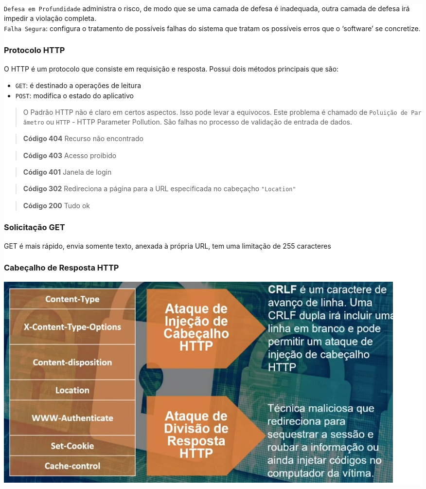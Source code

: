 `Defesa em Profundidade` administra o risco, de modo que se uma camada de defesa é inadequada, outra camada de defesa irá impedir a violação completa.</br>
`Falha Segura`: configura o tratamento de possíveis falhas do sistema que tratam os possíveis erros que o ‘software’ se concretize.

### Protocolo HTTP

O HTTP é um protocolo que consiste em requisição e resposta. Possui dois métodos principais que são:

- `GET`: é destinado a operações de leitura
- `POST`: modifica o estado do aplicativo

> O Padrão HTTP não é claro em certos aspectos. Isso pode levar a equivocos. Este problema é chamado de `Poluição de Parâmetro` ou `HTTP` - HTTP Parameter Pollution. São falhas no processo de validação de entrada de dados.

> **Código 404**
> Recurso não encontrado

> **Código 403**
> Acesso proibido

> **Código 401**
> Janela de login

> **Código 302**
> Redireciona a página para a URL especificada no cabeçaçho `"Location"`

> **Código 200**
> Tudo ok

### Solicitação GET

GET é mais rápido, envia somente texto, anexada à própria URL, tem uma limitação de 255 caracteres

### Cabeçalho de Resposta HTTP

<img alt="cabecalhos-de-requisicoes-http" src="./public/images/cabecalhos-de-requisicoes-http.png" width="800">
